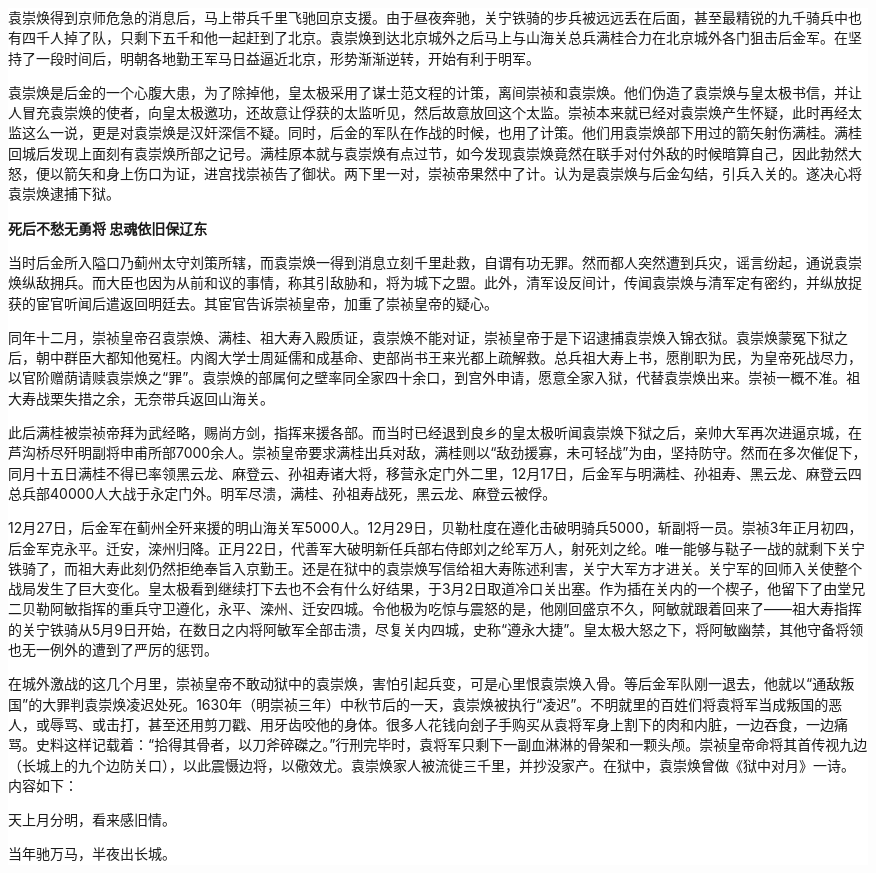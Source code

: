   袁崇焕得到京师危急的消息后，马上带兵千里飞驰回京支援。由于昼夜奔驰，关宁铁骑的步兵被远远丢在后面，甚至最精锐的九千骑兵中也有四千人掉了队，只剩下五千和他一起赶到了北京。袁崇焕到达北京城外之后马上与山海关总兵满桂合力在北京城外各门狙击后金军。在坚持了一段时间后，明朝各地勤王军马日益逼近北京，形势渐渐逆转，开始有利于明军。
 </p>
 <p>
  袁崇焕是后金的一个心腹大患，为了除掉他，皇太极采用了谋士范文程的计策，离间崇祯和袁崇焕。他们伪造了袁崇焕与皇太极书信，并让人冒充袁崇焕的使者，向皇太极邀功，还故意让俘获的太监听见，然后故意放回这个太监。崇祯本来就已经对袁崇焕产生怀疑，此时再经太监这么一说，更是对袁崇焕是汉奸深信不疑。同时，后金的军队在作战的时候，也用了计策。他们用袁崇焕部下用过的箭矢射伤满桂。满桂回城后发现上面刻有袁崇焕所部之记号。满桂原本就与袁崇焕有点过节，如今发现袁崇焕竟然在联手对付外敌的时候暗算自己，因此勃然大怒，便以箭矢和身上伤口为证，进宫找崇祯告了御状。两下里一对，崇祯帝果然中了计。认为是袁崇焕与后金勾结，引兵入关的。遂决心将袁崇焕逮捕下狱。
 </p>
 <p>
  <strong>
   死后不愁无勇将 忠魂依旧保辽东
  </strong>
 </p>
 <p>
  当时后金所入隘口乃蓟州太守刘策所辖，而袁崇焕一得到消息立刻千里赴救，自谓有功无罪。然而都人突然遭到兵灾，谣言纷起，通说袁崇焕纵敌拥兵。而大臣也因为从前和议的事情，称其引敌胁和，将为城下之盟。此外，清军设反间计，传闻袁崇焕与清军定有密约，并纵放捉获的宦官听闻后遣返回明廷去。其宦官告诉崇祯皇帝，加重了崇祯皇帝的疑心。
 </p>
 <center>
  <div style="max-width: 632px;height:180px; display: none; text-align: center; margin: 0 auto; overflow: hidden;overflow-x: hidden;">
   <div id="taboola-midarticle-thumbnails" style="max-width: 632px;height:180px;overflow: hidden;overflow-x: hidden;">
   </div>
  </div>
  <div>
   <ins class="adsbygoogle" data-ad-client="ca-pub-1276641434651360" data-ad-format="fluid" data-ad-layout="in-article" data-ad-slot="5164544770" style="display:block; text-align:center;">
   </ins>
  </div>
 </center>
 <p>
  同年十二月，崇祯皇帝召袁崇焕、满桂、祖大寿入殿质证，袁崇焕不能对证，崇祯皇帝于是下诏逮捕袁崇焕入锦衣狱。袁崇焕蒙冤下狱之后，朝中群臣大都知他冤枉。内阁大学士周延儒和成基命、吏部尚书王来光都上疏解救。总兵祖大寿上书，愿削职为民，为皇帝死战尽力，以官阶赠荫请赎袁崇焕之“罪”。袁崇焕的部属何之壁率同全家四十余口，到宫外申请，愿意全家入狱，代替袁崇焕出来。崇祯一概不准。祖大寿战栗失措之余，无奈带兵返回山海关。
 </p>
 <p>
  此后满桂被崇祯帝拜为武经略，赐尚方剑，指挥来援各部。而当时已经退到良乡的皇太极听闻袁崇焕下狱之后，亲帅大军再次进逼京城，在芦沟桥尽歼明副将申甫所部7000余人。崇祯皇帝要求满桂出兵对敌，满桂则以“敌劲援寡，未可轻战”为由，坚持防守。然而在多次催促下，同月十五日满桂不得已率领黑云龙、麻登云、孙祖寿诸大将，移营永定门外二里，12月17日，后金军与明满桂、孙祖寿、黑云龙、麻登云四总兵部40000人大战于永定门外。明军尽溃，满桂、孙祖寿战死，黑云龙、麻登云被俘。
 </p>
 <p>
  12月27日，后金军在蓟州全歼来援的明山海关军5000人。12月29日，贝勒杜度在遵化击破明骑兵5000，斩副将一员。崇祯3年正月初四，后金军克永平。迁安，滦州归降。正月22日，代善军大破明新任兵部右侍郎刘之纶军万人，射死刘之纶。唯一能够与鞑子一战的就剩下关宁铁骑了，而祖大寿此刻仍然拒绝奉旨入京勤王。还是在狱中的袁崇焕写信给祖大寿陈述利害，关宁大军方才进关。关宁军的回师入关使整个战局发生了巨大变化。皇太极看到继续打下去也不会有什么好结果，于3月2日取道冷口关出塞。作为插在关内的一个楔子，他留下了由堂兄二贝勒阿敏指挥的重兵守卫遵化，永平、滦州、迁安四城。令他极为吃惊与震怒的是，他刚回盛京不久，阿敏就跟着回来了——祖大寿指挥的关宁铁骑从5月9日开始，在数日之内将阿敏军全部击溃，尽复关内四城，史称“遵永大捷”。皇太极大怒之下，将阿敏幽禁，其他守备将领也无一例外的遭到了严厉的惩罚。
 </p>
 <p>
  在城外激战的这几个月里，崇祯皇帝不敢动狱中的袁崇焕，害怕引起兵变，可是心里恨袁崇焕入骨。等后金军队刚一退去，他就以“通敌叛国”的大罪判袁崇焕凌迟处死。1630年（明崇祯三年）中秋节后的一天，袁崇焕被执行“凌迟”。不明就里的百姓们将袁将军当成叛国的恶人，或辱骂、或击打，甚至还用剪刀戳、用牙齿咬他的身体。很多人花钱向刽子手购买从袁将军身上割下的肉和内脏，一边吞食，一边痛骂。史料这样记载着：“拾得其骨者，以刀斧碎磔之。”行刑完毕时，袁将军只剩下一副血淋淋的骨架和一颗头颅。崇祯皇帝命将其首传视九边（长城上的九个边防关口），以此震慑边将，以儆效尤。袁崇焕家人被流徙三千里，并抄没家产。在狱中，袁崇焕曾做《狱中对月》一诗。内容如下：
 </p>
 <p>
  天上月分明，看来感旧情。
 </p>
 <p>
  当年驰万马，半夜出长城。
 </p>
 <center>
  <ins class="adsbygoogle" data-ad-client="ca-pub-1276641434651360" data-ad-format="fluid" data-ad-layout="in-article" data-ad-slot="3646767294" style="display:block; text-align:center;">
  </ins>
 </center>